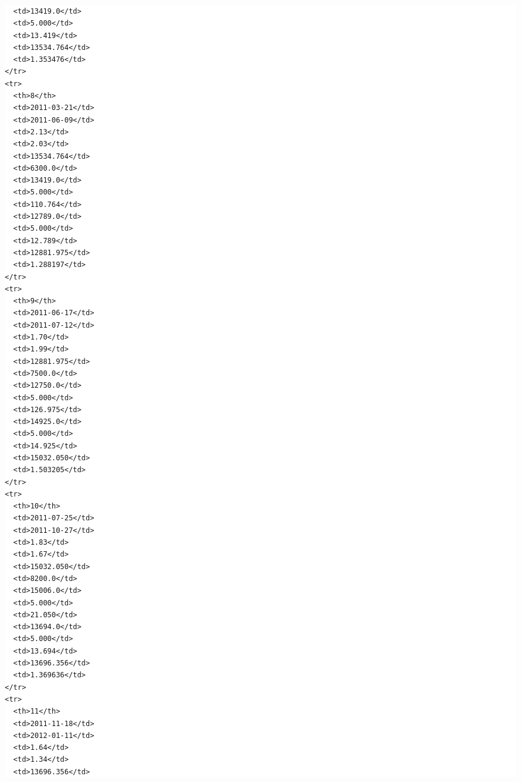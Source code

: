       <td>13419.0</td>
      <td>5.000</td>
      <td>13.419</td>
      <td>13534.764</td>
      <td>1.353476</td>
    </tr>
    <tr>
      <th>8</th>
      <td>2011-03-21</td>
      <td>2011-06-09</td>
      <td>2.13</td>
      <td>2.03</td>
      <td>13534.764</td>
      <td>6300.0</td>
      <td>13419.0</td>
      <td>5.000</td>
      <td>110.764</td>
      <td>12789.0</td>
      <td>5.000</td>
      <td>12.789</td>
      <td>12881.975</td>
      <td>1.288197</td>
    </tr>
    <tr>
      <th>9</th>
      <td>2011-06-17</td>
      <td>2011-07-12</td>
      <td>1.70</td>
      <td>1.99</td>
      <td>12881.975</td>
      <td>7500.0</td>
      <td>12750.0</td>
      <td>5.000</td>
      <td>126.975</td>
      <td>14925.0</td>
      <td>5.000</td>
      <td>14.925</td>
      <td>15032.050</td>
      <td>1.503205</td>
    </tr>
    <tr>
      <th>10</th>
      <td>2011-07-25</td>
      <td>2011-10-27</td>
      <td>1.83</td>
      <td>1.67</td>
      <td>15032.050</td>
      <td>8200.0</td>
      <td>15006.0</td>
      <td>5.000</td>
      <td>21.050</td>
      <td>13694.0</td>
      <td>5.000</td>
      <td>13.694</td>
      <td>13696.356</td>
      <td>1.369636</td>
    </tr>
    <tr>
      <th>11</th>
      <td>2011-11-18</td>
      <td>2012-01-11</td>
      <td>1.64</td>
      <td>1.34</td>
      <td>13696.356</td>